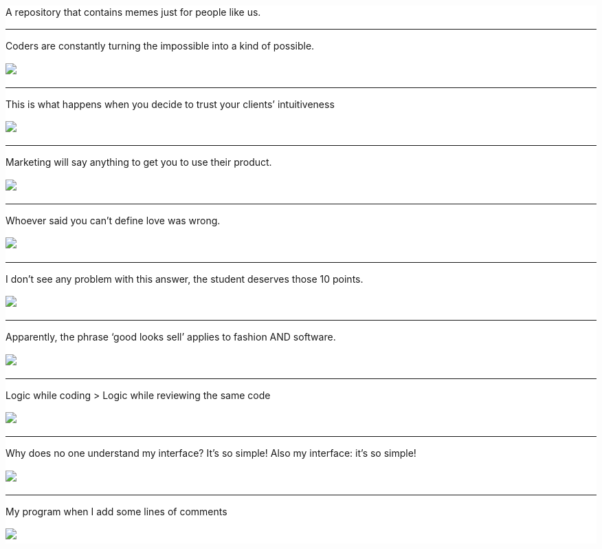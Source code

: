 A repository that contains memes just for people like us.

-------------------------------------

Coders are constantly turning the impossible into a kind of possible.

![](./images/1.jpg)

--------------------------------------------------------------------------

This is what happens when you decide to trust your clients’ intuitiveness

![](./images/2.png)

--------------------------------------------------------------------------

Marketing will say anything to get you to use their product.

![](./images/3.png)

--------------------------------------------------------------------------

Whoever said you can’t define love was wrong.

![](./images/4.jpg)

--------------------------------------------------------------------------

I don’t see any problem with this answer, the student deserves those 10 points.

![](./images/5.png)

--------------------------------------------------------------------------

Apparently, the phrase ‘good looks sell’ applies to fashion AND software.

![](./images/6.png)

--------------------------------------------------------------------------

Logic while coding > Logic while reviewing the same code

![](./images/7.png)

--------------------------------------------------------------------------

Why does no one understand my interface? It’s so simple! Also my interface: it’s so simple!

![](./images/8.png)

--------------------------------------------------------------------------

My program when I add some lines of comments

![](./images/9.png)
